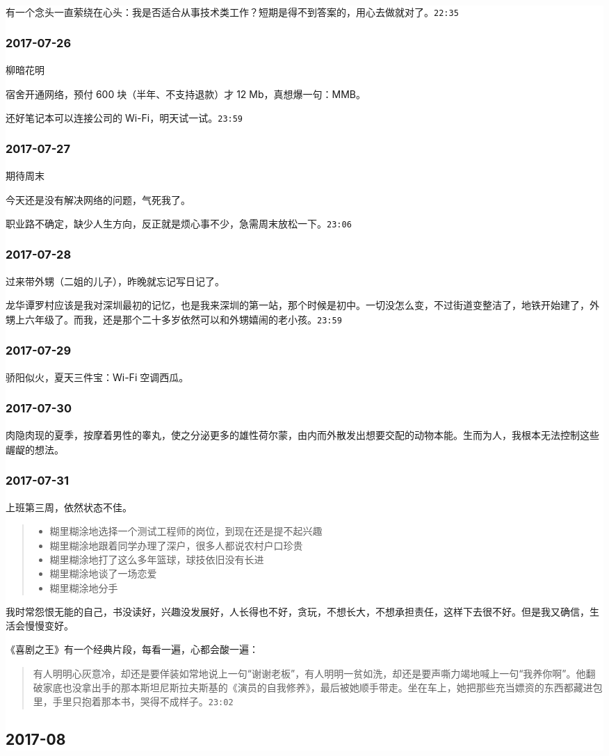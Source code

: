 有一个念头一直萦绕在心头：我是否适合从事技术类工作？短期是得不到答案的，用心去做就对了。`22:35`


### 2017-07-26

柳暗花明

宿舍开通网络，预付 600 块（半年、不支持退款）才 12 Mb，真想爆一句：MMB。

还好笔记本可以连接公司的 Wi-Fi，明天试一试。`23:59`


### 2017-07-27

期待周末

今天还是没有解决网络的问题，气死我了。

职业路不确定，缺少人生方向，反正就是烦心事不少，急需周末放松一下。`23:06`


### 2017-07-28

过来带外甥（二姐的儿子），昨晚就忘记写日记了。

龙华谭罗村应该是我对深圳最初的记忆，也是我来深圳的第一站，那个时候是初中。一切没怎么变，不过街道变整洁了，地铁开始建了，外甥上六年级了。而我，还是那个二十多岁依然可以和外甥嬉闹的老小孩。`23:59`


### 2017-07-29

骄阳似火，夏天三件宝：Wi-Fi 空调西瓜。


### 2017-07-30

肉隐肉现的夏季，按摩着男性的睾丸，使之分泌更多的雄性荷尔蒙，由内而外散发出想要交配的动物本能。生而为人，我根本无法控制这些龌龊的想法。


### 2017-07-31

上班第三周，依然状态不佳。

> - 糊里糊涂地选择一个测试工程师的岗位，到现在还是提不起兴趣
> - 糊里糊涂地跟着同学办理了深户，很多人都说农村户口珍贵
> - 糊里糊涂地打了这么多年篮球，球技依旧没有长进
> - 糊里糊涂地谈了一场恋爱
> - 糊里糊涂地分手

我时常怨恨无能的自己，书没读好，兴趣没发展好，人长得也不好，贪玩，不想长大，不想承担责任，这样下去很不好。但是我又确信，生活会慢慢变好。

《喜剧之王》有一个经典片段，每看一遍，心都会酸一遍：

> 有人明明心灰意冷，却还是要佯装如常地说上一句“谢谢老板”，有人明明一贫如洗，却还是要声嘶力竭地喊上一句“我养你啊”。他翻破家底也没拿出手的那本斯坦尼斯拉夫斯基的《演员的自我修养》，最后被她顺手带走。坐在车上，她把那些充当嫖资的东西都藏进包里，手里只抱着那本书，哭得不成样子。`23:02`


## 2017-08
